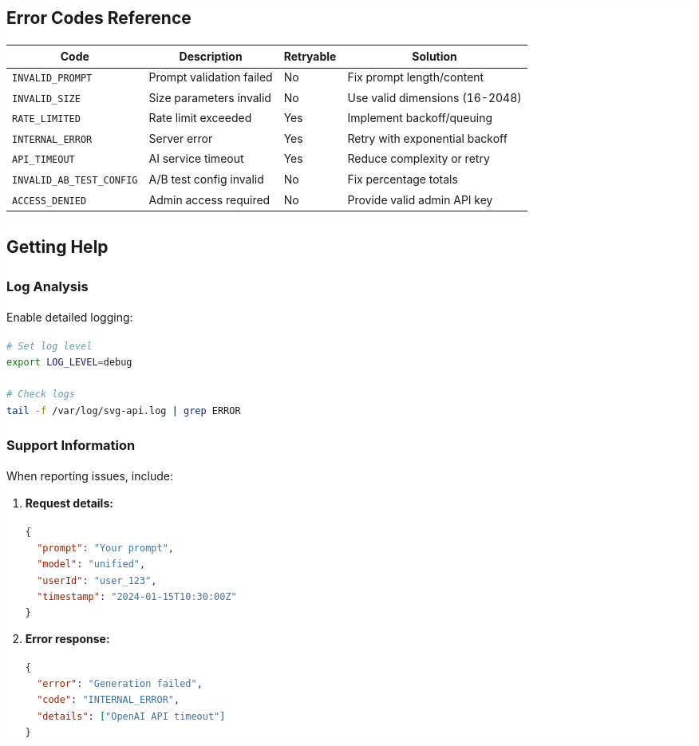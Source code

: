 ## Error Codes Reference

| Code                     | Description              | Retryable | Solution                       |
| ------------------------ | ------------------------ | --------- | ------------------------------ |
| `INVALID_PROMPT`         | Prompt validation failed | No        | Fix prompt length/content      |
| `INVALID_SIZE`           | Size parameters invalid  | No        | Use valid dimensions (16-2048) |
| `RATE_LIMITED`           | Rate limit exceeded      | Yes       | Implement backoff/queuing      |
| `INTERNAL_ERROR`         | Server error             | Yes       | Retry with exponential backoff |
| `API_TIMEOUT`            | AI service timeout       | Yes       | Reduce complexity or retry     |
| `INVALID_AB_TEST_CONFIG` | A/B test config invalid  | No        | Fix percentage totals          |
| `ACCESS_DENIED`          | Admin access required    | No        | Provide valid admin API key    |

## Getting Help

### Log Analysis

Enable detailed logging:

```bash
# Set log level
export LOG_LEVEL=debug

# Check logs
tail -f /var/log/svg-api.log | grep ERROR
```

### Support Information

When reporting issues, include:

1. **Request details:**

   ```json
   {
     "prompt": "Your prompt",
     "model": "unified",
     "userId": "user_123",
     "timestamp": "2024-01-15T10:30:00Z"
   }
   ```

2. **Error response:**

   ```json
   {
     "error": "Generation failed",
     "code": "INTERNAL_ERROR",
     "details": ["OpenAI API timeout"]
   }
   ```
